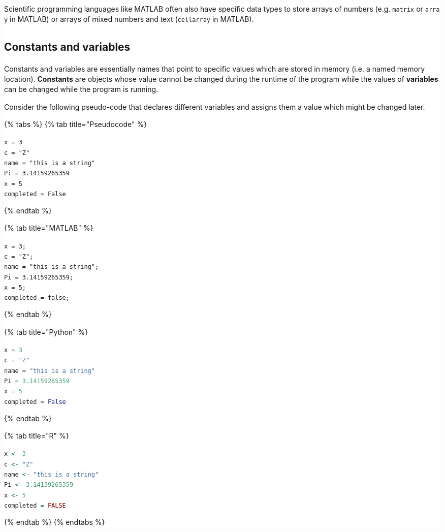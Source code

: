 Scientific programming languages like MATLAB often also have specific data types to store arrays of numbers \(e.g. `matrix` or `array` in MATLAB\) or arrays of mixed numbers and text \(`cellarray` in MATLAB\).

## Constants and variables

Constants and variables are essentially names that point to specific values which are stored in memory \(i.e. a named memory location\). **Constants** are objects whose value cannot be changed during the runtime of the program while the values of **variables** can be changed while the program is running.

Consider the following pseudo-code that declares different variables and assigns them a value which might be changed later.

{% tabs %}
{% tab title="Pseudocode" %}
```text
x = 3
c = "Z"
name = "this is a string"
Pi = 3.14159265359
x = 5
completed = False
```
{% endtab %}

{% tab title="MATLAB" %}
```text
x = 3;
c = "Z";
name = "this is a string";
Pi = 3.14159265359;
x = 5;
completed = false;
```
{% endtab %}

{% tab title="Python" %}
```python
x = 3
c = "Z"
name = "this is a string"
Pi = 3.14159265359
x = 5
completed = False
```
{% endtab %}

{% tab title="R" %}
```r
x <- 3
c <- "Z"
name <- "this is a string"
Pi <- 3.14159265359
x <- 5
completed = FALSE
```
{% endtab %}
{% endtabs %}
